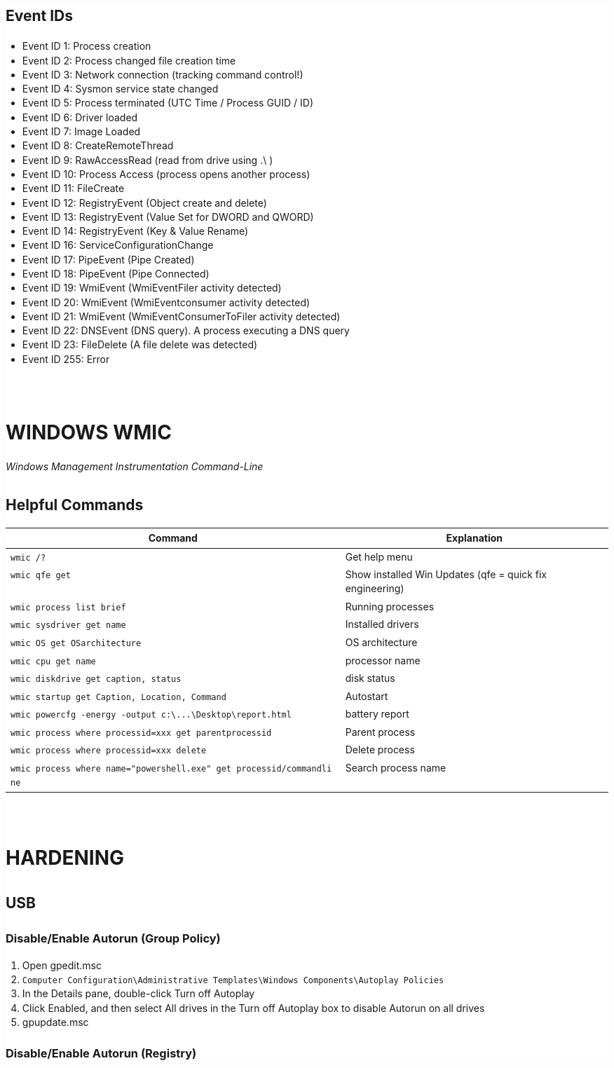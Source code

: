 ## Event IDs
- Event ID 1: Process creation
- Event ID 2: Process changed file creation time
- Event ID 3: Network connection (tracking command control!) 
- Event ID 4: Sysmon service state changed
- Event ID 5: Process terminated (UTC Time / Process GUID / ID)
- Event ID 6: Driver loaded
- Event ID 7: Image Loaded
- Event ID 8: CreateRemoteThread
- Event ID 9: RawAccessRead (read from drive using .\ )
- Event ID 10: Process Access (process opens another process)
- Event ID 11: FileCreate
- Event ID 12: RegistryEvent (Object create and delete)
- Event ID 13: RegistryEvent (Value Set for DWORD and QWORD)
- Event ID 14: RegistryEvent (Key & Value Rename)
- Event ID 16: ServiceConfigurationChange
- Event ID 17: PipeEvent (Pipe Created)
- Event ID 18: PipeEvent (Pipe Connected)
- Event ID 19: WmiEvent (WmiEventFiler activity detected)
- Event ID 20: WmiEvent (WmiEventconsumer activity detected)
- Event ID 21: WmiEvent (WmiEventConsumerToFiler activity detected)
- Event ID 22: DNSEvent (DNS query). A process executing a DNS query
- Event ID 23: FileDelete (A file delete was detected)
- Event ID 255: Error

<br />

# WINDOWS WMIC
*Windows Management Instrumentation Command-Line*

## Helpful Commands
Command | Explanation
------- | -----------
`wmic /?`  | Get help menu
`wmic qfe get` | Show installed Win Updates (qfe = quick fix engineering)
`wmic process list brief` | Running processes
`wmic sysdriver get name` | Installed drivers
`wmic OS get OSarchitecture` | OS architecture 
`wmic cpu get name` | processor name
`wmic diskdrive get caption, status` | disk status
`wmic startup get Caption, Location, Command` | Autostart
`wmic powercfg -energy -output c:\...\Desktop\report.html` | battery report
`wmic process where processid=xxx get parentprocessid` | Parent process
`wmic process where processid=xxx delete` | Delete process
`wmic process where name="powershell.exe" get processid/commandline` | Search process name

<br />

# HARDENING
## USB
### Disable/Enable Autorun (Group Policy)
1. Open gpedit.msc 
2. `Computer Configuration\Administrative Templates\Windows Components\Autoplay Policies`
3. In the Details pane, double-click Turn off Autoplay
4. Click Enabled, and then select All drives in the Turn off Autoplay box to disable Autorun on all drives
5. gpupdate.msc
### Disable/Enable Autorun (Registry)